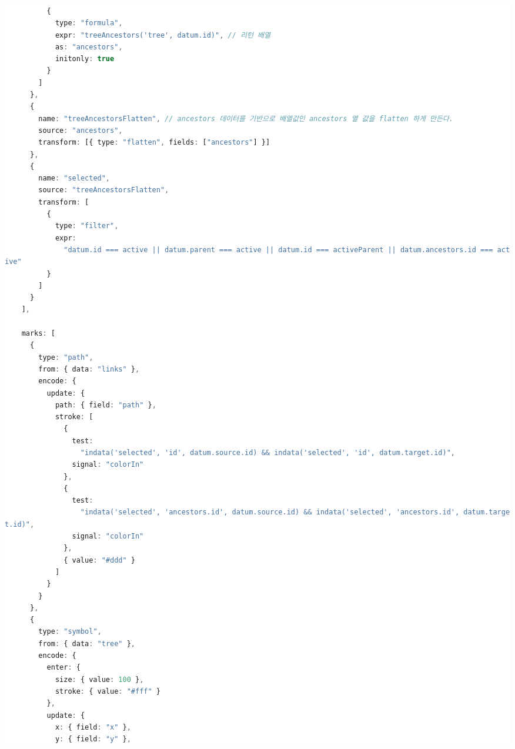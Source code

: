 ```ts
          {
            type: "formula",
            expr: "treeAncestors('tree', datum.id)", // 리턴 배열
            as: "ancestors",
            initonly: true
          }
        ]
      },
      {
        name: "treeAncestorsFlatten", // ancestors 데이터를 기반으로 배열값인 ancestors 열 값을 flatten 하게 만든다.
        source: "ancestors",
        transform: [{ type: "flatten", fields: ["ancestors"] }]
      },
      {
        name: "selected",
        source: "treeAncestorsFlatten",
        transform: [
          {
            type: "filter",
            expr:
              "datum.id === active || datum.parent === active || datum.id === activeParent || datum.ancestors.id === active"
          }
        ]
      }
    ],

    marks: [
      {
        type: "path",
        from: { data: "links" },
        encode: {
          update: {
            path: { field: "path" },
            stroke: [
              {
                test:
                  "indata('selected', 'id', datum.source.id) && indata('selected', 'id', datum.target.id)",
                signal: "colorIn"
              },
              {
                test:
                  "indata('selected', 'ancestors.id', datum.source.id) && indata('selected', 'ancestors.id', datum.target.id)",
                signal: "colorIn"
              },
              { value: "#ddd" }
            ]
          }
        }
      },
      {
        type: "symbol",
        from: { data: "tree" },
        encode: {
          enter: {
            size: { value: 100 },
            stroke: { value: "#fff" }
          },
          update: {
            x: { field: "x" },
            y: { field: "y" },
```